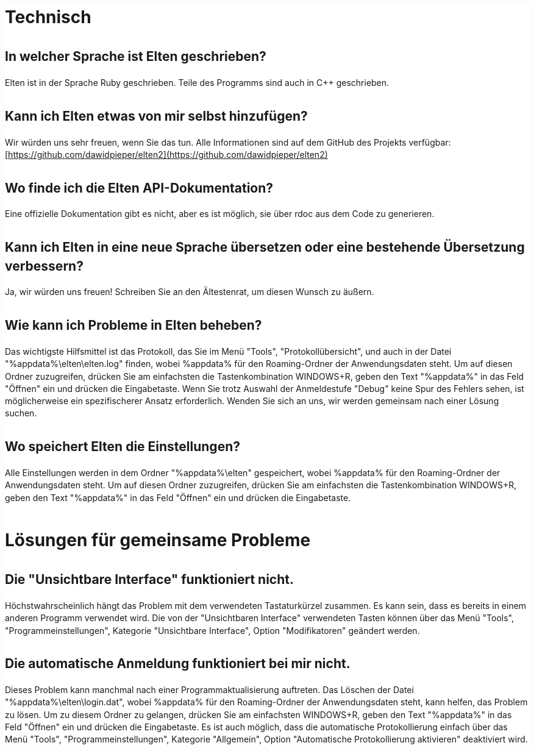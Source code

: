 
# Technisch
## In welcher Sprache ist Elten geschrieben?
Elten ist in der Sprache Ruby geschrieben. Teile des Programms sind auch in C++ geschrieben.

## Kann ich Elten etwas von mir selbst hinzufügen?
Wir würden uns sehr freuen, wenn Sie das tun.
Alle Informationen sind auf dem GitHub des Projekts verfügbar:
[https://github.com/dawidpieper/elten2](https://github.com/dawidpieper/elten2)

## Wo finde ich die Elten API-Dokumentation?
Eine offizielle Dokumentation gibt es nicht, aber es ist möglich, sie über rdoc aus dem Code zu generieren.

## Kann ich Elten in eine neue Sprache übersetzen oder eine bestehende Übersetzung verbessern?
Ja, wir würden uns freuen! Schreiben Sie an den Ältestenrat, um diesen Wunsch zu äußern.

## Wie kann ich Probleme in Elten beheben?
Das wichtigste Hilfsmittel ist das Protokoll, das Sie im Menü "Tools", "Protokollübersicht", und auch in der Datei "%appdata%\elten\elten.log" finden, wobei %appdata% für den Roaming-Ordner der Anwendungsdaten steht.
Um auf diesen Ordner zuzugreifen, drücken Sie am einfachsten die Tastenkombination WINDOWS+R, geben den Text "%appdata%" in das Feld "Öffnen" ein und drücken die Eingabetaste.
Wenn Sie trotz Auswahl der Anmeldestufe "Debug" keine Spur des Fehlers sehen, ist möglicherweise ein spezifischerer Ansatz erforderlich. Wenden Sie sich an uns, wir werden gemeinsam nach einer Lösung suchen.

## Wo speichert Elten die Einstellungen?
Alle Einstellungen werden in dem Ordner "%appdata%\elten" gespeichert, wobei %appdata% für den Roaming-Ordner der Anwendungsdaten steht.
Um auf diesen Ordner zuzugreifen, drücken Sie am einfachsten die Tastenkombination WINDOWS+R, geben den Text "%appdata%" in das Feld "Öffnen" ein und drücken die Eingabetaste.

# Lösungen für gemeinsame Probleme
## Die "Unsichtbare Interface" funktioniert nicht.
Höchstwahrscheinlich hängt das Problem mit dem verwendeten Tastaturkürzel zusammen. Es kann sein, dass es bereits in einem anderen Programm verwendet wird.
Die von der "Unsichtbaren Interface" verwendeten Tasten können über das Menü "Tools", "Programmeinstellungen", Kategorie "Unsichtbare Interface", Option "Modifikatoren" geändert werden.

## Die automatische Anmeldung funktioniert bei mir nicht.
Dieses Problem kann manchmal nach einer Programmaktualisierung auftreten.
Das Löschen der Datei "%appdata%\elten\login.dat", wobei %appdata% für den Roaming-Ordner der Anwendungsdaten steht, kann helfen, das Problem zu lösen.
Um zu diesem Ordner zu gelangen, drücken Sie am einfachsten WINDOWS+R, geben den Text "%appdata%" in das Feld "Öffnen" ein und drücken die Eingabetaste.
Es ist auch möglich, dass die automatische Protokollierung einfach über das Menü "Tools", "Programmeinstellungen", Kategorie "Allgemein", Option "Automatische Protokollierung aktivieren" deaktiviert wird.

